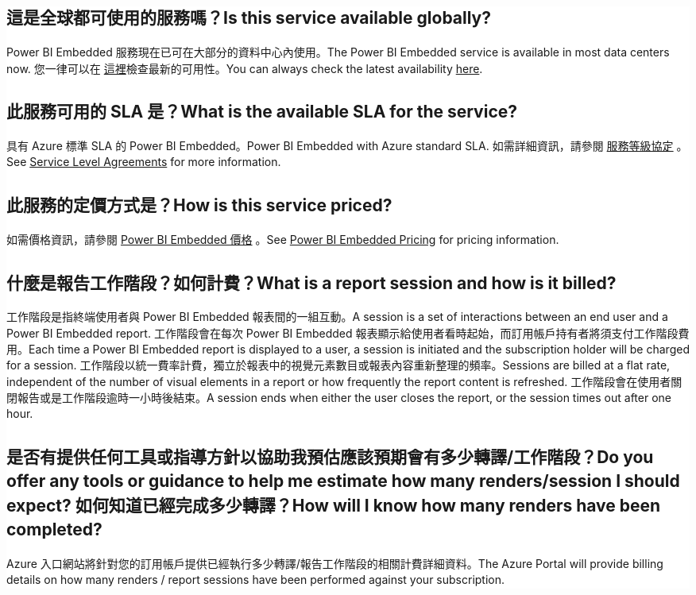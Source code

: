 ## <a name="is-this-service-available-globally"></a><span data-ttu-id="e0ddf-136">這是全球都可使用的服務嗎？</span><span class="sxs-lookup"><span data-stu-id="e0ddf-136">Is this service available globally?</span></span>
<span data-ttu-id="e0ddf-137">Power BI Embedded 服務現在已可在大部分的資料中心內使用。</span><span class="sxs-lookup"><span data-stu-id="e0ddf-137">The Power BI Embedded service is available in most data centers now.</span></span> <span data-ttu-id="e0ddf-138">您一律可以在 [這裡](https://azure.microsoft.com/status/)檢查最新的可用性。</span><span class="sxs-lookup"><span data-stu-id="e0ddf-138">You can always check the latest availability [here](https://azure.microsoft.com/status/).</span></span>

## <a name="what-is-the-available-sla-for-the-service"></a><span data-ttu-id="e0ddf-139">此服務可用的 SLA 是？</span><span class="sxs-lookup"><span data-stu-id="e0ddf-139">What is the available SLA for the service?</span></span>
<span data-ttu-id="e0ddf-140">具有 Azure 標準 SLA 的 Power BI Embedded。</span><span class="sxs-lookup"><span data-stu-id="e0ddf-140">Power BI Embedded with Azure standard SLA.</span></span> <span data-ttu-id="e0ddf-141">如需詳細資訊，請參閱 [服務等級協定](https://azure.microsoft.com/support/legal/sla/) 。</span><span class="sxs-lookup"><span data-stu-id="e0ddf-141">See [Service Level Agreements](https://azure.microsoft.com/support/legal/sla/) for more information.</span></span>

## <a name="how-is-this-service-priced"></a><span data-ttu-id="e0ddf-142">此服務的定價方式是？</span><span class="sxs-lookup"><span data-stu-id="e0ddf-142">How is this service priced?</span></span>
<span data-ttu-id="e0ddf-143">如需價格資訊，請參閱 [Power BI Embedded 價格](http://go.microsoft.com/fwlink/?LinkId=760527) 。</span><span class="sxs-lookup"><span data-stu-id="e0ddf-143">See [Power BI Embedded Pricing](http://go.microsoft.com/fwlink/?LinkId=760527) for pricing information.</span></span>

## <a name="what-is-a-report-session-and-how-is-it-billed"></a><span data-ttu-id="e0ddf-144">什麼是報告工作階段？如何計費？</span><span class="sxs-lookup"><span data-stu-id="e0ddf-144">What is a report session and how is it billed?</span></span>
<span data-ttu-id="e0ddf-145">工作階段是指終端使用者與 Power BI Embedded 報表間的一組互動。</span><span class="sxs-lookup"><span data-stu-id="e0ddf-145">A session is a set of interactions between an end user and a Power BI Embedded report.</span></span> <span data-ttu-id="e0ddf-146">工作階段會在每次 Power BI Embedded 報表顯示給使用者看時起始，而訂用帳戶持有者將須支付工作階段費用。</span><span class="sxs-lookup"><span data-stu-id="e0ddf-146">Each time a Power BI Embedded report is displayed to a user, a session is initiated and the subscription holder will be charged for a session.</span></span> <span data-ttu-id="e0ddf-147">工作階段以統一費率計費，獨立於報表中的視覺元素數目或報表內容重新整理的頻率。</span><span class="sxs-lookup"><span data-stu-id="e0ddf-147">Sessions are billed at a flat rate, independent of the number of visual elements in a report or how frequently the report content is refreshed.</span></span> <span data-ttu-id="e0ddf-148">工作階段會在使用者關閉報告或是工作階段逾時一小時後結束。</span><span class="sxs-lookup"><span data-stu-id="e0ddf-148">A session ends when either the user closes the report, or the session times out after one hour.</span></span>

## <a name="do-you-offer-any-tools-or-guidance-to-help-me-estimate-how-many-renderssession-i-should-expect-how-will-i-know-how-many-renders-have-been-completed"></a><span data-ttu-id="e0ddf-149">是否有提供任何工具或指導方針以協助我預估應該預期會有多少轉譯/工作階段？</span><span class="sxs-lookup"><span data-stu-id="e0ddf-149">Do you offer any tools or guidance to help me estimate how many renders/session I should expect?</span></span> <span data-ttu-id="e0ddf-150">如何知道已經完成多少轉譯？</span><span class="sxs-lookup"><span data-stu-id="e0ddf-150">How will I know how many renders have been completed?</span></span>
<span data-ttu-id="e0ddf-151">Azure 入口網站將針對您的訂用帳戶提供已經執行多少轉譯/報告工作階段的相關計費詳細資料。</span><span class="sxs-lookup"><span data-stu-id="e0ddf-151">The Azure Portal will provide billing details on how many renders / report sessions have been performed against your subscription.</span></span>
